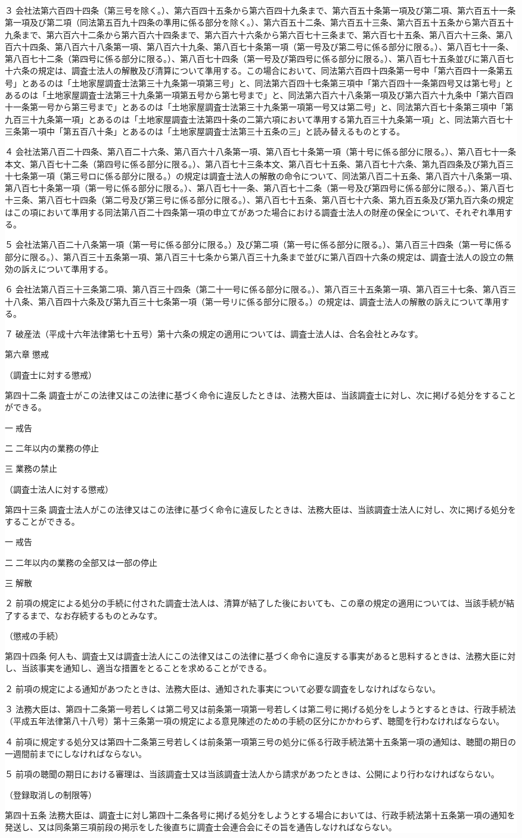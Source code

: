 ３ 会社法第六百四十四条（第三号を除く。）、第六百四十五条から第六百四十九条まで、第六百五十条第一項及び第二項、第六百五十一条第一項及び第二項（同法第五百九十四条の準用に係る部分を除く。）、第六百五十二条、第六百五十三条、第六百五十五条から第六百五十九条まで、第六百六十二条から第六百六十四条まで、第六百六十六条から第六百七十三条まで、第六百七十五条、第八百六十三条、第八百六十四条、第八百六十八条第一項、第八百六十九条、第八百七十条第一項（第一号及び第二号に係る部分に限る。）、第八百七十一条、第八百七十二条（第四号に係る部分に限る。）、第八百七十四条（第一号及び第四号に係る部分に限る。）、第八百七十五条並びに第八百七十六条の規定は、調査士法人の解散及び清算について準用する。この場合において、同法第六百四十四条第一号中「第六百四十一条第五号」とあるのは「土地家屋調査士法第三十九条第一項第三号」と、同法第六百四十七条第三項中「第六百四十一条第四号又は第七号」とあるのは「土地家屋調査士法第三十九条第一項第五号から第七号まで」と、同法第六百六十八条第一項及び第六百六十九条中「第六百四十一条第一号から第三号まで」とあるのは「土地家屋調査士法第三十九条第一項第一号又は第二号」と、同法第六百七十条第三項中「第九百三十九条第一項」とあるのは「土地家屋調査士法第四十条の二第六項において準用する第九百三十九条第一項」と、同法第六百七十三条第一項中「第五百八十条」とあるのは「土地家屋調査士法第三十五条の三」と読み替えるものとする。

４ 会社法第八百二十四条、第八百二十六条、第八百六十八条第一項、第八百七十条第一項（第十号に係る部分に限る。）、第八百七十一条本文、第八百七十二条（第四号に係る部分に限る。）、第八百七十三条本文、第八百七十五条、第八百七十六条、第九百四条及び第九百三十七条第一項（第三号ロに係る部分に限る。）の規定は調査士法人の解散の命令について、同法第八百二十五条、第八百六十八条第一項、第八百七十条第一項（第一号に係る部分に限る。）、第八百七十一条、第八百七十二条（第一号及び第四号に係る部分に限る。）、第八百七十三条、第八百七十四条（第二号及び第三号に係る部分に限る。）、第八百七十五条、第八百七十六条、第九百五条及び第九百六条の規定はこの項において準用する同法第八百二十四条第一項の申立てがあつた場合における調査士法人の財産の保全について、それぞれ準用する。

５ 会社法第八百二十八条第一項（第一号に係る部分に限る。）及び第二項（第一号に係る部分に限る。）、第八百三十四条（第一号に係る部分に限る。）、第八百三十五条第一項、第八百三十七条から第八百三十九条まで並びに第八百四十六条の規定は、調査士法人の設立の無効の訴えについて準用する。

６ 会社法第八百三十三条第二項、第八百三十四条（第二十一号に係る部分に限る。）、第八百三十五条第一項、第八百三十七条、第八百三十八条、第八百四十六条及び第九百三十七条第一項（第一号リに係る部分に限る。）の規定は、調査士法人の解散の訴えについて準用する。

７ 破産法（平成十六年法律第七十五号）第十六条の規定の適用については、調査士法人は、合名会社とみなす。

第六章 懲戒

（調査士に対する懲戒）

第四十二条 調査士がこの法律又はこの法律に基づく命令に違反したときは、法務大臣は、当該調査士に対し、次に掲げる処分をすることができる。

一 戒告

二 二年以内の業務の停止

三 業務の禁止

（調査士法人に対する懲戒）

第四十三条 調査士法人がこの法律又はこの法律に基づく命令に違反したときは、法務大臣は、当該調査士法人に対し、次に掲げる処分をすることができる。

一 戒告

二 二年以内の業務の全部又は一部の停止

三 解散

２ 前項の規定による処分の手続に付された調査士法人は、清算が結了した後においても、この章の規定の適用については、当該手続が結了するまで、なお存続するものとみなす。

（懲戒の手続）

第四十四条 何人も、調査士又は調査士法人にこの法律又はこの法律に基づく命令に違反する事実があると思料するときは、法務大臣に対し、当該事実を通知し、適当な措置をとることを求めることができる。

２ 前項の規定による通知があつたときは、法務大臣は、通知された事実について必要な調査をしなければならない。

３ 法務大臣は、第四十二条第一号若しくは第二号又は前条第一項第一号若しくは第二号に掲げる処分をしようとするときは、行政手続法（平成五年法律第八十八号）第十三条第一項の規定による意見陳述のための手続の区分にかかわらず、聴聞を行わなければならない。

４ 前項に規定する処分又は第四十二条第三号若しくは前条第一項第三号の処分に係る行政手続法第十五条第一項の通知は、聴聞の期日の一週間前までにしなければならない。

５ 前項の聴聞の期日における審理は、当該調査士又は当該調査士法人から請求があつたときは、公開により行わなければならない。

（登録取消しの制限等）

第四十五条 法務大臣は、調査士に対し第四十二条各号に掲げる処分をしようとする場合においては、行政手続法第十五条第一項の通知を発送し、又は同条第三項前段の掲示をした後直ちに調査士会連合会にその旨を通告しなければならない。
